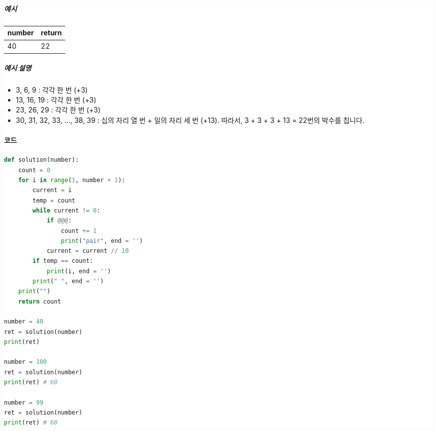 ##### 예시

| number | return |
|--------|--------|
| 40     | 22     |

##### 예시 설명
* 3, 6, 9 : 각각 한 번 (+3)
* 13, 16, 19 : 각각 한 번 (+3)
* 23, 26, 29 : 각각 한 번 (+3)
* 30, 31, 32, 33, ..., 38, 39 : 십의 자리 열 번 + 일의 자리 세 번 (+13). 따라서, 3 + 3 + 3 + 13 = 22번의 박수를 칩니다.

#### 코드
```python
def solution(number):
    count = 0
    for i in range(1, number + 1):
        current = i
        temp = count
        while current != 0:
            if @@@:
                count += 1
                print("pair", end = '')
            current = current // 10
        if temp == count:
            print(i, end = '')
        print(" ", end = '')
    print("")
    return count

number = 40
ret = solution(number)
print(ret)

number = 100
ret = solution(number)
print(ret) # 60

number = 99
ret = solution(number)
print(ret) # 60
```
